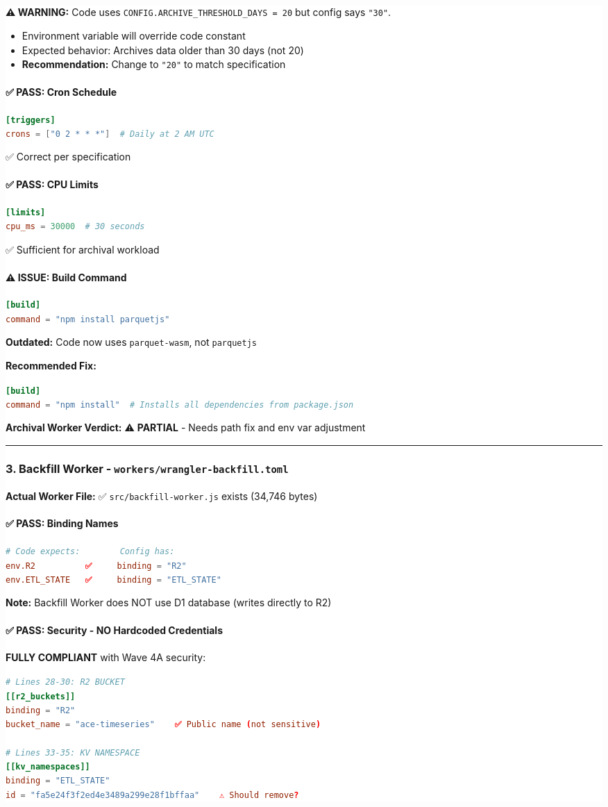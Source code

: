 **⚠️ WARNING:** Code uses `CONFIG.ARCHIVE_THRESHOLD_DAYS = 20` but config says `"30"`.
- Environment variable will override code constant
- Expected behavior: Archives data older than 30 days (not 20)
- **Recommendation:** Change to `"20"` to match specification

#### ✅ PASS: Cron Schedule
```toml
[triggers]
crons = ["0 2 * * *"]  # Daily at 2 AM UTC
```
✅ Correct per specification

#### ✅ PASS: CPU Limits
```toml
[limits]
cpu_ms = 30000  # 30 seconds
```
✅ Sufficient for archival workload

#### ⚠️ ISSUE: Build Command
```toml
[build]
command = "npm install parquetjs"
```
**Outdated:** Code now uses `parquet-wasm`, not `parquetjs`

**Recommended Fix:**
```toml
[build]
command = "npm install"  # Installs all dependencies from package.json
```

**Archival Worker Verdict:** ⚠️ **PARTIAL** - Needs path fix and env var adjustment

---

### 3. Backfill Worker - `workers/wrangler-backfill.toml`

**Actual Worker File:** ✅ `src/backfill-worker.js` exists (34,746 bytes)

#### ✅ PASS: Binding Names
```toml
# Code expects:        Config has:
env.R2          ✅     binding = "R2"
env.ETL_STATE   ✅     binding = "ETL_STATE"
```

**Note:** Backfill Worker does NOT use D1 database (writes directly to R2)

#### ✅ PASS: Security - NO Hardcoded Credentials

**FULLY COMPLIANT** with Wave 4A security:

```toml
# Lines 28-30: R2 BUCKET
[[r2_buckets]]
binding = "R2"
bucket_name = "ace-timeseries"    ✅ Public name (not sensitive)

# Lines 33-35: KV NAMESPACE
[[kv_namespaces]]
binding = "ETL_STATE"
id = "fa5e24f3f2ed4e3489a299e28f1bffaa"    ⚠️ Should remove?
```
